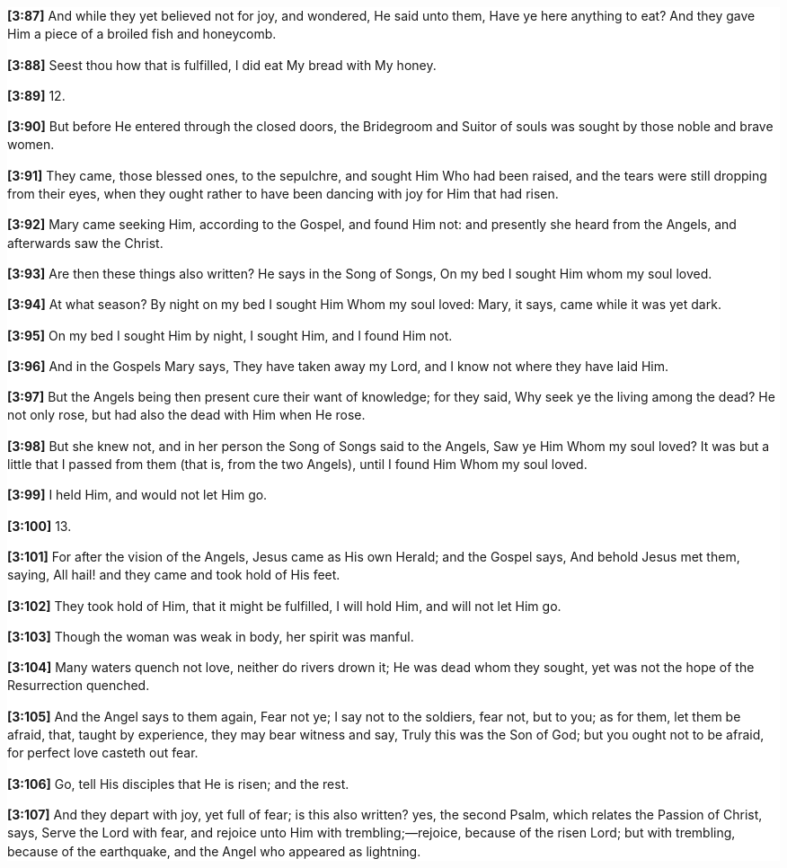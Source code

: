 **[3:87]** And while they yet believed not for joy, and wondered, He said unto them, Have ye here anything to eat? And they gave Him a piece of a broiled fish and honeycomb.

**[3:88]** Seest thou how that is fulfilled, I did eat My bread with My honey.

**[3:89]** 12.

**[3:90]** But before He entered through the closed doors, the Bridegroom and Suitor of souls was sought by those noble and brave women.

**[3:91]** They came, those blessed ones, to the sepulchre, and sought Him Who had been raised, and the tears were still dropping from their eyes, when they ought rather to have been dancing with joy for Him that had risen.

**[3:92]** Mary came seeking Him, according to the Gospel, and found Him not: and presently she heard from the Angels, and afterwards saw the Christ.

**[3:93]** Are then these things also written? He says in the Song of Songs, On my bed I sought Him whom my soul loved.

**[3:94]** At what season? By night on my bed I sought Him Whom my soul loved: Mary, it says, came while it was yet dark.

**[3:95]** On my bed I sought Him by night, I sought Him, and I found Him not.

**[3:96]** And in the Gospels Mary says, They have taken away my Lord, and I know not where they have laid Him.

**[3:97]** But the Angels being then present cure their want of knowledge; for they said, Why seek ye the living among the dead? He not only rose, but had also the dead with Him when He rose.

**[3:98]** But she knew not, and in her person the Song of Songs said to the Angels, Saw ye Him Whom my soul loved? It was but a little that I passed from them (that is, from the two Angels), until I found Him Whom my soul loved.

**[3:99]** I held Him, and would not let Him go.

**[3:100]** 13.

**[3:101]** For after the vision of the Angels, Jesus came as His own Herald; and the Gospel says, And behold Jesus met them, saying, All hail! and they came and took hold of His feet.

**[3:102]** They took hold of Him, that it might be fulfilled, I will hold Him, and will not let Him go.

**[3:103]** Though the woman was weak in body, her spirit was manful.

**[3:104]** Many waters quench not love, neither do rivers drown it; He was dead whom they sought, yet was not the hope of the Resurrection quenched.

**[3:105]** And the Angel says to them again, Fear not ye; I say not to the soldiers, fear not, but to you; as for them, let them be afraid, that, taught by experience, they may bear witness and say, Truly this was the Son of God; but you ought not to be afraid, for perfect love casteth out fear.

**[3:106]** Go, tell His disciples that He is risen; and the rest.

**[3:107]** And they depart with joy, yet full of fear; is this also written? yes, the second Psalm, which relates the Passion of Christ, says, Serve the Lord with fear, and rejoice unto Him with trembling;—rejoice, because of the risen Lord; but with trembling, because of the earthquake, and the Angel who appeared as lightning.
